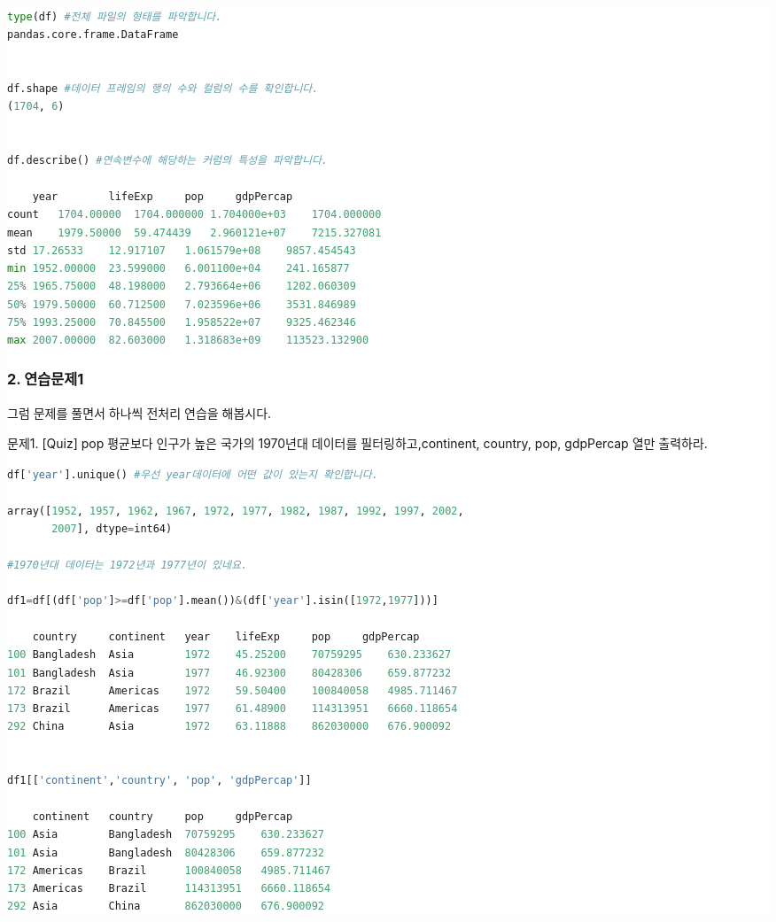 ```python
type(df) #전체 파일의 형태를 파악합니다.  
pandas.core.frame.DataFrame


df.shape #데이터 프레임의 행의 수와 컬럼의 수를 확인합니다.  
(1704, 6)


df.describe() #연속변수에 해당하는 커럼의 특성을 파악합니다.

	year		lifeExp		pop		gdpPercap
count	1704.00000	1704.000000	1.704000e+03	1704.000000
mean	1979.50000	59.474439	2.960121e+07	7215.327081
std	17.26533	12.917107	1.061579e+08	9857.454543
min	1952.00000	23.599000	6.001100e+04	241.165877
25%	1965.75000	48.198000	2.793664e+06	1202.060309
50%	1979.50000	60.712500	7.023596e+06	3531.846989
75%	1993.25000	70.845500	1.958522e+07	9325.462346
max	2007.00000	82.603000	1.318683e+09	113523.132900
```





### 2. 연습문제1

그럼 문제를 풀면서 하나씩 전처리 연습을 해봅시다.



문제1. [Quiz] pop 평균보다 인구가 높은 국가의 1970년대 데이터를 필터링하고,continent, country, pop, gdpPercap 열만 출력하라.

```python
df['year'].unique() #우선 year데이터에 어떤 값이 있는지 확인합니다. 

array([1952, 1957, 1962, 1967, 1972, 1977, 1982, 1987, 1992, 1997, 2002,
       2007], dtype=int64)

#1970년대 데이터는 1972년과 1977년이 있네요.

df1=df[(df['pop']>=df['pop'].mean())&(df['year'].isin([1972,1977]))]

	country		continent	year	lifeExp		pop		gdpPercap
100	Bangladesh	Asia		1972	45.25200	70759295	630.233627
101	Bangladesh	Asia		1977	46.92300	80428306	659.877232
172	Brazil		Americas	1972	59.50400	100840058	4985.711467
173	Brazil		Americas	1977	61.48900	114313951	6660.118654
292	China		Asia		1972	63.11888	862030000	676.900092


df1[['continent','country', 'pop', 'gdpPercap']]

	continent	country		pop		gdpPercap
100	Asia		Bangladesh	70759295	630.233627
101	Asia		Bangladesh	80428306	659.877232
172	Americas	Brazil		100840058	4985.711467
173	Americas	Brazil		114313951	6660.118654
292	Asia		China		862030000	676.900092
```
